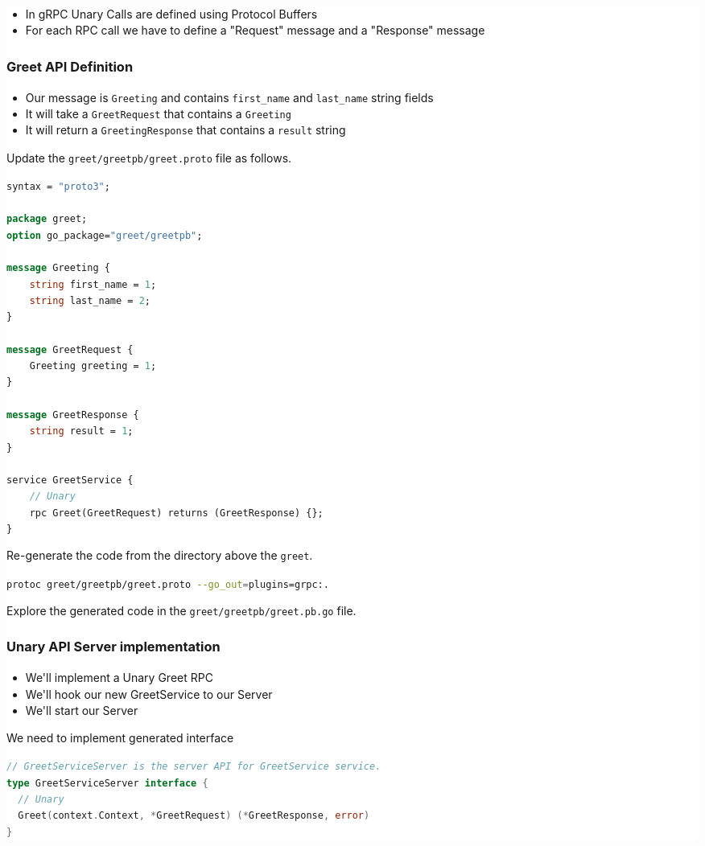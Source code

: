- In gRPC Unary Calls are defined using Protocol Buffers
- For each RPC call we have to define a "Request" message and a "Response" message

### Greet API Definition

- Our message is `Greeting` and contains `first_name` and `last_name` string fields
- It will take a `GreetRequest` that contains a `Greeting`
- It will return a `GreetingResponse` that contains a `result` string

Update the `greet/greetpb/greet.proto` file as follows.

```proto
syntax = "proto3";

package greet;
option go_package="greet/greetpb";

message Greeting {
    string first_name = 1;
    string last_name = 2;
}

message GreetRequest {
    Greeting greeting = 1;
}

message GreetResponse {
    string result = 1;
}

service GreetService {
    // Unary
    rpc Greet(GreetRequest) returns (GreetResponse) {};
}
```

Re-generate the code from the directory above the `greet`.

```bash
protoc greet/greetpb/greet.proto --go_out=plugins=grpc:.
```

Explore the generated code in the `greet/greetpb/greet.pb.go` file.

### Unary API Server implementation

- We'll implement a Unary Greet RPC
- We'll hook our new GreetService to our Server
- We'll start our Server

We need to implement generated interface

```go
// GreetServiceServer is the server API for GreetService service.
type GreetServiceServer interface {
  // Unary
  Greet(context.Context, *GreetRequest) (*GreetResponse, error)
}
```
